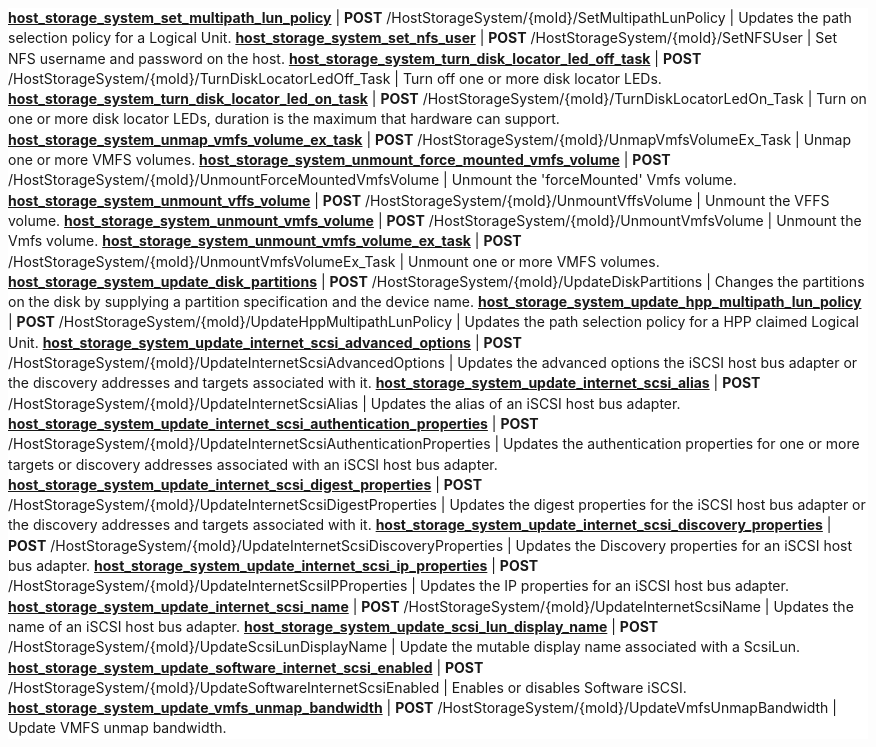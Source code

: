 [**host_storage_system_set_multipath_lun_policy**](HostStorageSystemApi.md#host_storage_system_set_multipath_lun_policy) | **POST** /HostStorageSystem/{moId}/SetMultipathLunPolicy | Updates the path selection policy for a Logical Unit. 
[**host_storage_system_set_nfs_user**](HostStorageSystemApi.md#host_storage_system_set_nfs_user) | **POST** /HostStorageSystem/{moId}/SetNFSUser | Set NFS username and password on the host. 
[**host_storage_system_turn_disk_locator_led_off_task**](HostStorageSystemApi.md#host_storage_system_turn_disk_locator_led_off_task) | **POST** /HostStorageSystem/{moId}/TurnDiskLocatorLedOff_Task | Turn off one or more disk locator LEDs. 
[**host_storage_system_turn_disk_locator_led_on_task**](HostStorageSystemApi.md#host_storage_system_turn_disk_locator_led_on_task) | **POST** /HostStorageSystem/{moId}/TurnDiskLocatorLedOn_Task | Turn on one or more disk locator LEDs, duration is the maximum that hardware can support. 
[**host_storage_system_unmap_vmfs_volume_ex_task**](HostStorageSystemApi.md#host_storage_system_unmap_vmfs_volume_ex_task) | **POST** /HostStorageSystem/{moId}/UnmapVmfsVolumeEx_Task | Unmap one or more VMFS volumes. 
[**host_storage_system_unmount_force_mounted_vmfs_volume**](HostStorageSystemApi.md#host_storage_system_unmount_force_mounted_vmfs_volume) | **POST** /HostStorageSystem/{moId}/UnmountForceMountedVmfsVolume | Unmount the &#39;forceMounted&#39; Vmfs volume. 
[**host_storage_system_unmount_vffs_volume**](HostStorageSystemApi.md#host_storage_system_unmount_vffs_volume) | **POST** /HostStorageSystem/{moId}/UnmountVffsVolume | Unmount the VFFS volume. 
[**host_storage_system_unmount_vmfs_volume**](HostStorageSystemApi.md#host_storage_system_unmount_vmfs_volume) | **POST** /HostStorageSystem/{moId}/UnmountVmfsVolume | Unmount the Vmfs volume. 
[**host_storage_system_unmount_vmfs_volume_ex_task**](HostStorageSystemApi.md#host_storage_system_unmount_vmfs_volume_ex_task) | **POST** /HostStorageSystem/{moId}/UnmountVmfsVolumeEx_Task | Unmount one or more VMFS volumes. 
[**host_storage_system_update_disk_partitions**](HostStorageSystemApi.md#host_storage_system_update_disk_partitions) | **POST** /HostStorageSystem/{moId}/UpdateDiskPartitions | Changes the partitions on the disk by supplying a partition specification and the device name. 
[**host_storage_system_update_hpp_multipath_lun_policy**](HostStorageSystemApi.md#host_storage_system_update_hpp_multipath_lun_policy) | **POST** /HostStorageSystem/{moId}/UpdateHppMultipathLunPolicy | Updates the path selection policy for a HPP claimed Logical Unit. 
[**host_storage_system_update_internet_scsi_advanced_options**](HostStorageSystemApi.md#host_storage_system_update_internet_scsi_advanced_options) | **POST** /HostStorageSystem/{moId}/UpdateInternetScsiAdvancedOptions | Updates the advanced options the iSCSI host bus adapter or the discovery addresses and targets associated with it. 
[**host_storage_system_update_internet_scsi_alias**](HostStorageSystemApi.md#host_storage_system_update_internet_scsi_alias) | **POST** /HostStorageSystem/{moId}/UpdateInternetScsiAlias | Updates the alias of an iSCSI host bus adapter. 
[**host_storage_system_update_internet_scsi_authentication_properties**](HostStorageSystemApi.md#host_storage_system_update_internet_scsi_authentication_properties) | **POST** /HostStorageSystem/{moId}/UpdateInternetScsiAuthenticationProperties | Updates the authentication properties for one or more targets or discovery addresses associated with an iSCSI host bus adapter. 
[**host_storage_system_update_internet_scsi_digest_properties**](HostStorageSystemApi.md#host_storage_system_update_internet_scsi_digest_properties) | **POST** /HostStorageSystem/{moId}/UpdateInternetScsiDigestProperties | Updates the digest properties for the iSCSI host bus adapter or the discovery addresses and targets associated with it. 
[**host_storage_system_update_internet_scsi_discovery_properties**](HostStorageSystemApi.md#host_storage_system_update_internet_scsi_discovery_properties) | **POST** /HostStorageSystem/{moId}/UpdateInternetScsiDiscoveryProperties | Updates the Discovery properties for an iSCSI host bus adapter. 
[**host_storage_system_update_internet_scsi_ip_properties**](HostStorageSystemApi.md#host_storage_system_update_internet_scsi_ip_properties) | **POST** /HostStorageSystem/{moId}/UpdateInternetScsiIPProperties | Updates the IP properties for an iSCSI host bus adapter. 
[**host_storage_system_update_internet_scsi_name**](HostStorageSystemApi.md#host_storage_system_update_internet_scsi_name) | **POST** /HostStorageSystem/{moId}/UpdateInternetScsiName | Updates the name of an iSCSI host bus adapter. 
[**host_storage_system_update_scsi_lun_display_name**](HostStorageSystemApi.md#host_storage_system_update_scsi_lun_display_name) | **POST** /HostStorageSystem/{moId}/UpdateScsiLunDisplayName | Update the mutable display name associated with a ScsiLun. 
[**host_storage_system_update_software_internet_scsi_enabled**](HostStorageSystemApi.md#host_storage_system_update_software_internet_scsi_enabled) | **POST** /HostStorageSystem/{moId}/UpdateSoftwareInternetScsiEnabled | Enables or disables Software iSCSI. 
[**host_storage_system_update_vmfs_unmap_bandwidth**](HostStorageSystemApi.md#host_storage_system_update_vmfs_unmap_bandwidth) | **POST** /HostStorageSystem/{moId}/UpdateVmfsUnmapBandwidth | Update VMFS unmap bandwidth. 